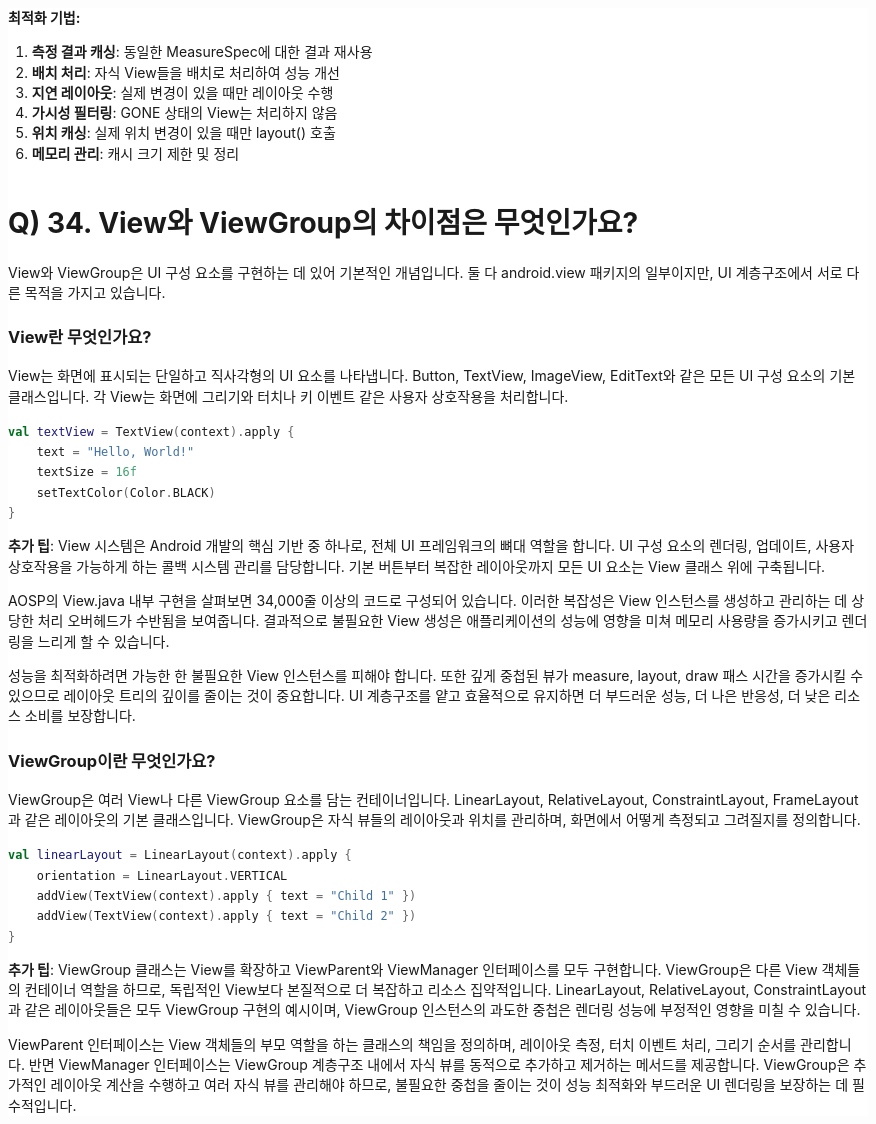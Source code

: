 **최적화 기법:**

1. **측정 결과 캐싱**: 동일한 MeasureSpec에 대한 결과 재사용
2. **배치 처리**: 자식 View들을 배치로 처리하여 성능 개선
3. **지연 레이아웃**: 실제 변경이 있을 때만 레이아웃 수행
4. **가시성 필터링**: GONE 상태의 View는 처리하지 않음
5. **위치 캐싱**: 실제 위치 변경이 있을 때만 layout() 호출
6. **메모리 관리**: 캐시 크기 제한 및 정리

# Q) 34. View와 ViewGroup의 차이점은 무엇인가요?

View와 ViewGroup은 UI 구성 요소를 구현하는 데 있어 기본적인 개념입니다. 둘 다 android.view 패키지의 일부이지만, UI 계층구조에서 서로 다른 목적을 가지고 있습니다.

### View란 무엇인가요?

View는 화면에 표시되는 단일하고 직사각형의 UI 요소를 나타냅니다. Button, TextView, ImageView, EditText와 같은 모든 UI 구성 요소의 기본 클래스입니다. 각 View는 화면에 그리기와 터치나 키 이벤트 같은 사용자 상호작용을 처리합니다.

```kotlin
val textView = TextView(context).apply {
    text = "Hello, World!"
    textSize = 16f
    setTextColor(Color.BLACK)
}
```

**추가 팁**: View 시스템은 Android 개발의 핵심 기반 중 하나로, 전체 UI 프레임워크의 뼈대 역할을 합니다. UI 구성 요소의 렌더링, 업데이트, 사용자 상호작용을 가능하게 하는 콜백 시스템 관리를 담당합니다. 기본 버튼부터 복잡한 레이아웃까지 모든 UI 요소는 View 클래스 위에 구축됩니다.

AOSP의 View.java 내부 구현을 살펴보면 34,000줄 이상의 코드로 구성되어 있습니다. 이러한 복잡성은 View 인스턴스를 생성하고 관리하는 데 상당한 처리 오버헤드가 수반됨을 보여줍니다. 결과적으로 불필요한 View 생성은 애플리케이션의 성능에 영향을 미쳐 메모리 사용량을 증가시키고 렌더링을 느리게 할 수 있습니다.

성능을 최적화하려면 가능한 한 불필요한 View 인스턴스를 피해야 합니다. 또한 깊게 중첩된 뷰가 measure, layout, draw 패스 시간을 증가시킬 수 있으므로 레이아웃 트리의 깊이를 줄이는 것이 중요합니다. UI 계층구조를 얕고 효율적으로 유지하면 더 부드러운 성능, 더 나은 반응성, 더 낮은 리소스 소비를 보장합니다.

### ViewGroup이란 무엇인가요?

ViewGroup은 여러 View나 다른 ViewGroup 요소를 담는 컨테이너입니다. LinearLayout, RelativeLayout, ConstraintLayout, FrameLayout과 같은 레이아웃의 기본 클래스입니다. ViewGroup은 자식 뷰들의 레이아웃과 위치를 관리하며, 화면에서 어떻게 측정되고 그려질지를 정의합니다.

```kotlin
val linearLayout = LinearLayout(context).apply {
    orientation = LinearLayout.VERTICAL
    addView(TextView(context).apply { text = "Child 1" })
    addView(TextView(context).apply { text = "Child 2" })
}
```

**추가 팁**: ViewGroup 클래스는 View를 확장하고 ViewParent와 ViewManager 인터페이스를 모두 구현합니다. ViewGroup은 다른 View 객체들의 컨테이너 역할을 하므로, 독립적인 View보다 본질적으로 더 복잡하고 리소스 집약적입니다. LinearLayout, RelativeLayout, ConstraintLayout과 같은 레이아웃들은 모두 ViewGroup 구현의 예시이며, ViewGroup 인스턴스의 과도한 중첩은 렌더링 성능에 부정적인 영향을 미칠 수 있습니다.

ViewParent 인터페이스는 View 객체들의 부모 역할을 하는 클래스의 책임을 정의하며, 레이아웃 측정, 터치 이벤트 처리, 그리기 순서를 관리합니다. 반면 ViewManager 인터페이스는 ViewGroup 계층구조 내에서 자식 뷰를 동적으로 추가하고 제거하는 메서드를 제공합니다. ViewGroup은 추가적인 레이아웃 계산을 수행하고 여러 자식 뷰를 관리해야 하므로, 불필요한 중첩을 줄이는 것이 성능 최적화와 부드러운 UI 렌더링을 보장하는 데 필수적입니다.
